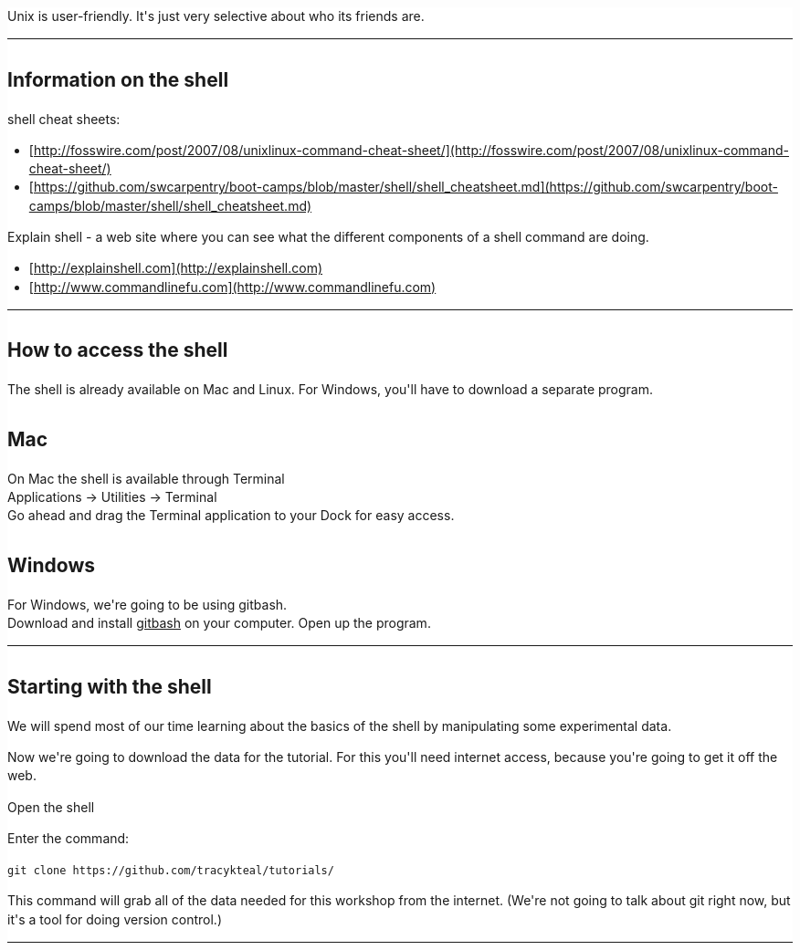   Unix is user-friendly. It's just very selective about who its friends are.

---

## Information on the shell

shell cheat sheets:<br>
* [http://fosswire.com/post/2007/08/unixlinux-command-cheat-sheet/](http://fosswire.com/post/2007/08/unixlinux-command-cheat-sheet/)
* [https://github.com/swcarpentry/boot-camps/blob/master/shell/shell_cheatsheet.md](https://github.com/swcarpentry/boot-camps/blob/master/shell/shell_cheatsheet.md)

Explain shell - a web site where you can see what the different components of
a shell command are doing.  
* [http://explainshell.com](http://explainshell.com)
* [http://www.commandlinefu.com](http://www.commandlinefu.com)

---

## How to access the shell

The shell is already available on Mac and Linux. For Windows, you'll
have to download a separate program.


Mac
---  
On Mac the shell is available through Terminal  
Applications -> Utilities -> Terminal  
Go ahead and drag the Terminal application to your Dock for easy access.

Windows
-------
For Windows, we're going to be using gitbash.  
Download and install [gitbash](http://msysgit.github.io) on your computer.
Open up the program.


---

## Starting with the shell

We will spend most of our time learning about the basics of the shell
by manipulating some experimental data.

Now we're going to download the data for the tutorial. For this you'll need
internet access, because you're going to get it off the web.  

Open the shell

Enter the command:

    git clone https://github.com/tracykteal/tutorials/

This command will grab all of the data needed for this workshop from
the internet.  (We're not going to talk about git right now, but it's a tool for
doing version control.)

---